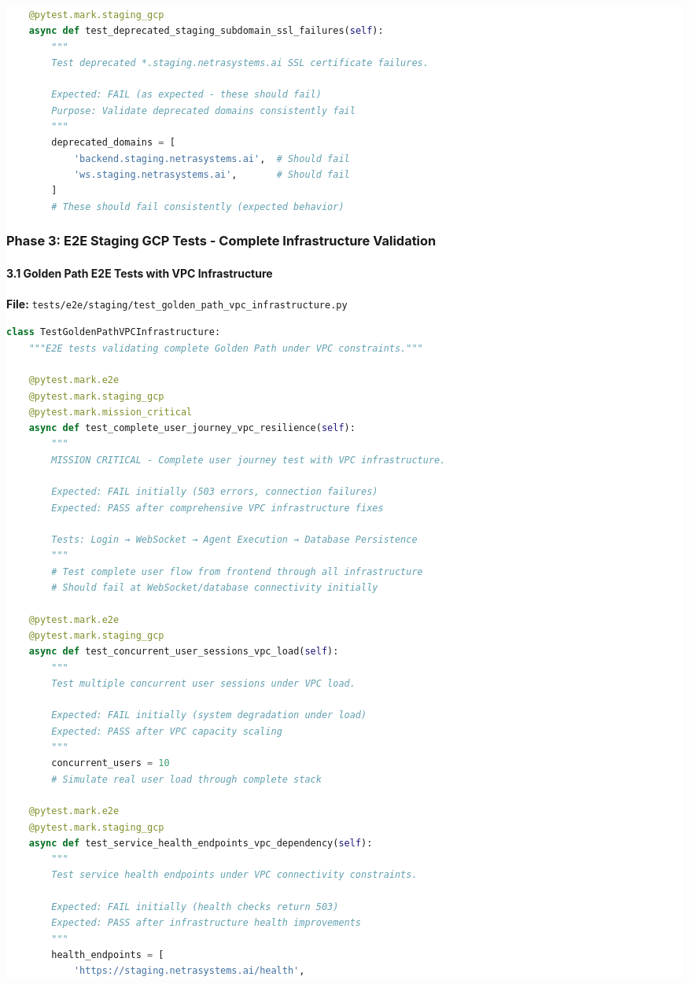 ```python
    @pytest.mark.staging_gcp
    async def test_deprecated_staging_subdomain_ssl_failures(self):
        """
        Test deprecated *.staging.netrasystems.ai SSL certificate failures.

        Expected: FAIL (as expected - these should fail)
        Purpose: Validate deprecated domains consistently fail
        """
        deprecated_domains = [
            'backend.staging.netrasystems.ai',  # Should fail
            'ws.staging.netrasystems.ai',       # Should fail
        ]
        # These should fail consistently (expected behavior)
```

### Phase 3: E2E Staging GCP Tests - Complete Infrastructure Validation

#### 3.1 Golden Path E2E Tests with VPC Infrastructure
**File:** `tests/e2e/staging/test_golden_path_vpc_infrastructure.py`

```python
class TestGoldenPathVPCInfrastructure:
    """E2E tests validating complete Golden Path under VPC constraints."""

    @pytest.mark.e2e
    @pytest.mark.staging_gcp
    @pytest.mark.mission_critical
    async def test_complete_user_journey_vpc_resilience(self):
        """
        MISSION CRITICAL - Complete user journey test with VPC infrastructure.

        Expected: FAIL initially (503 errors, connection failures)
        Expected: PASS after comprehensive VPC infrastructure fixes

        Tests: Login → WebSocket → Agent Execution → Database Persistence
        """
        # Test complete user flow from frontend through all infrastructure
        # Should fail at WebSocket/database connectivity initially

    @pytest.mark.e2e
    @pytest.mark.staging_gcp
    async def test_concurrent_user_sessions_vpc_load(self):
        """
        Test multiple concurrent user sessions under VPC load.

        Expected: FAIL initially (system degradation under load)
        Expected: PASS after VPC capacity scaling
        """
        concurrent_users = 10
        # Simulate real user load through complete stack

    @pytest.mark.e2e
    @pytest.mark.staging_gcp
    async def test_service_health_endpoints_vpc_dependency(self):
        """
        Test service health endpoints under VPC connectivity constraints.

        Expected: FAIL initially (health checks return 503)
        Expected: PASS after infrastructure health improvements
        """
        health_endpoints = [
            'https://staging.netrasystems.ai/health',
```